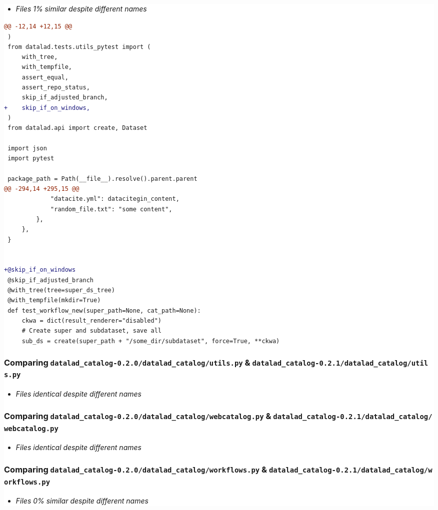  * *Files 1% similar despite different names*

```diff
@@ -12,14 +12,15 @@
 )
 from datalad.tests.utils_pytest import (
     with_tree,
     with_tempfile,
     assert_equal,
     assert_repo_status,
     skip_if_adjusted_branch,
+    skip_if_on_windows,
 )
 from datalad.api import create, Dataset
 
 import json
 import pytest
 
 package_path = Path(__file__).resolve().parent.parent
@@ -294,14 +295,15 @@
             "datacite.yml": datacitegin_content,
             "random_file.txt": "some content",
         },
     },
 }
 
 
+@skip_if_on_windows
 @skip_if_adjusted_branch
 @with_tree(tree=super_ds_tree)
 @with_tempfile(mkdir=True)
 def test_workflow_new(super_path=None, cat_path=None):
     ckwa = dict(result_renderer="disabled")
     # Create super and subdataset, save all
     sub_ds = create(super_path + "/some_dir/subdataset", force=True, **ckwa)
```

### Comparing `datalad_catalog-0.2.0/datalad_catalog/utils.py` & `datalad_catalog-0.2.1/datalad_catalog/utils.py`

 * *Files identical despite different names*

### Comparing `datalad_catalog-0.2.0/datalad_catalog/webcatalog.py` & `datalad_catalog-0.2.1/datalad_catalog/webcatalog.py`

 * *Files identical despite different names*

### Comparing `datalad_catalog-0.2.0/datalad_catalog/workflows.py` & `datalad_catalog-0.2.1/datalad_catalog/workflows.py`

 * *Files 0% similar despite different names*
